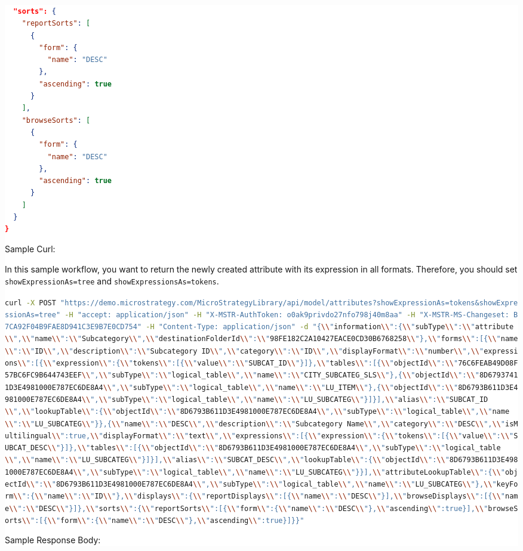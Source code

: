```json
  "sorts": {
    "reportSorts": [
      {
        "form": {
          "name": "DESC"
        },
        "ascending": true
      }
    ],
    "browseSorts": [
      {
        "form": {
          "name": "DESC"
        },
        "ascending": true
      }
    ]
  }
}
```

Sample Curl:

In this sample workflow, you want to return the newly created attribute with its expression in all formats. Therefore, you should set `showExpressionAs=tree` and `showExpressionsAs=tokens`.

```bash
curl -X POST "https://demo.microstrategy.com/MicroStrategyLibrary/api/model/attributes?showExpressionAs=tokens&showExpressionAs=tree" -H "accept: application/json" -H "X-MSTR-AuthToken: o0ak9privdo27nfo798j40m8aa" -H "X-MSTR-MS-Changeset: B7CA92F04B9FAE8D941C3E9B7E0CD754" -H "Content-Type: application/json" -d "{\\"information\\":{\\"subType\\":\\"attribute\\",\\"name\\":\\"Subcategory\\",\\"destinationFolderId\\":\\"98FE182C2A10427EACE0CD30B6768258\\"},\\"forms\\":[{\\"name\\":\\"ID\\",\\"description\\":\\"Subcategory ID\\",\\"category\\":\\"ID\\",\\"displayFormat\\":\\"number\\",\\"expressions\\":[{\\"expression\\":{\\"tokens\\":[{\\"value\\":\\"SUBCAT_ID\\"}]},\\"tables\\":[{\\"objectId\\":\\"76C6FEAB49D08F57BC6FC9B644743EEF\\",\\"subType\\":\\"logical_table\\",\\"name\\":\\"CITY_SUBCATEG_SLS\\"},{\\"objectId\\":\\"8D67937411D3E4981000E787EC6DE8A4\\",\\"subType\\":\\"logical_table\\",\\"name\\":\\"LU_ITEM\\"},{\\"objectId\\":\\"8D6793B611D3E4981000E787EC6DE8A4\\",\\"subType\\":\\"logical_table\\",\\"name\\":\\"LU_SUBCATEG\\"}]}],\\"alias\\":\\"SUBCAT_ID\\",\\"lookupTable\\":{\\"objectId\\":\\"8D6793B611D3E4981000E787EC6DE8A4\\",\\"subType\\":\\"logical_table\\",\\"name\\":\\"LU_SUBCATEG\\"}},{\\"name\\":\\"DESC\\",\\"description\\":\\"Subcategory Name\\",\\"category\\":\\"DESC\\",\\"isMultilingual\\":true,\\"displayFormat\\":\\"text\\",\\"expressions\\":[{\\"expression\\":{\\"tokens\\":[{\\"value\\":\\"SUBCAT_DESC\\"}]},\\"tables\\":[{\\"objectId\\":\\"8D6793B611D3E4981000E787EC6DE8A4\\",\\"subType\\":\\"logical_table\\",\\"name\\":\\"LU_SUBCATEG\\"}]}],\\"alias\\":\\"SUBCAT_DESC\\",\\"lookupTable\\":{\\"objectId\\":\\"8D6793B611D3E4981000E787EC6DE8A4\\",\\"subType\\":\\"logical_table\\",\\"name\\":\\"LU_SUBCATEG\\"}}],\\"attributeLookupTable\\":{\\"objectId\\":\\"8D6793B611D3E4981000E787EC6DE8A4\\",\\"subType\\":\\"logical_table\\",\\"name\\":\\"LU_SUBCATEG\\"},\\"keyForm\\":{\\"name\\":\\"ID\\"},\\"displays\\":{\\"reportDisplays\\":[{\\"name\\":\\"DESC\\"}],\\"browseDisplays\\":[{\\"name\\":\\"DESC\\"}]},\\"sorts\\":{\\"reportSorts\\":[{\\"form\\":{\\"name\\":\\"DESC\\"},\\"ascending\\":true}],\\"browseSorts\\":[{\\"form\\":{\\"name\\":\\"DESC\\"},\\"ascending\\":true}]}}"
```

Sample Response Body:
